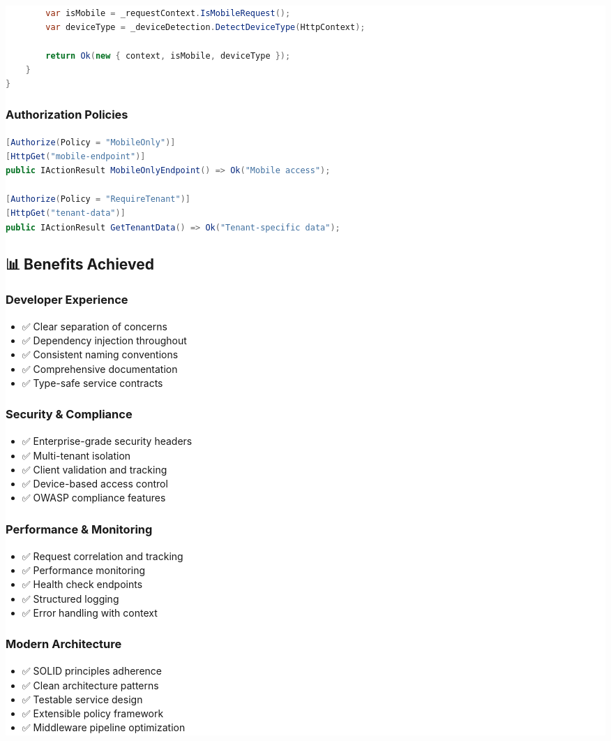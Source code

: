 ```csharp
        var isMobile = _requestContext.IsMobileRequest();
        var deviceType = _deviceDetection.DetectDeviceType(HttpContext);
        
        return Ok(new { context, isMobile, deviceType });
    }
}
```

### Authorization Policies
```csharp
[Authorize(Policy = "MobileOnly")]
[HttpGet("mobile-endpoint")]
public IActionResult MobileOnlyEndpoint() => Ok("Mobile access");

[Authorize(Policy = "RequireTenant")]
[HttpGet("tenant-data")]
public IActionResult GetTenantData() => Ok("Tenant-specific data");
```

## 📊 Benefits Achieved

### **Developer Experience**
- ✅ Clear separation of concerns
- ✅ Dependency injection throughout
- ✅ Consistent naming conventions
- ✅ Comprehensive documentation
- ✅ Type-safe service contracts

### **Security & Compliance**
- ✅ Enterprise-grade security headers
- ✅ Multi-tenant isolation
- ✅ Client validation and tracking
- ✅ Device-based access control
- ✅ OWASP compliance features

### **Performance & Monitoring**
- ✅ Request correlation and tracking
- ✅ Performance monitoring
- ✅ Health check endpoints
- ✅ Structured logging
- ✅ Error handling with context

### **Modern Architecture**
- ✅ SOLID principles adherence
- ✅ Clean architecture patterns
- ✅ Testable service design
- ✅ Extensible policy framework
- ✅ Middleware pipeline optimization
